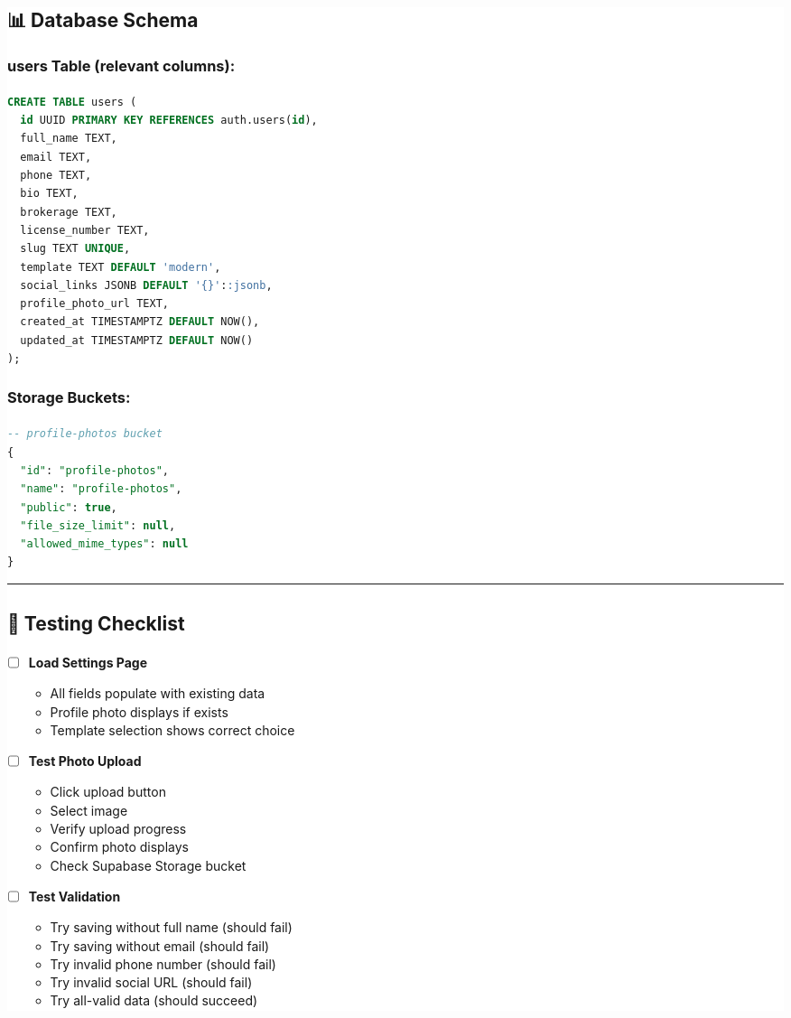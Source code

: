 
## 📊 Database Schema

### **users Table (relevant columns):**

```sql
CREATE TABLE users (
  id UUID PRIMARY KEY REFERENCES auth.users(id),
  full_name TEXT,
  email TEXT,
  phone TEXT,
  bio TEXT,
  brokerage TEXT,
  license_number TEXT,
  slug TEXT UNIQUE,
  template TEXT DEFAULT 'modern',
  social_links JSONB DEFAULT '{}'::jsonb,
  profile_photo_url TEXT,
  created_at TIMESTAMPTZ DEFAULT NOW(),
  updated_at TIMESTAMPTZ DEFAULT NOW()
);
```

### **Storage Buckets:**

```sql
-- profile-photos bucket
{
  "id": "profile-photos",
  "name": "profile-photos",
  "public": true,
  "file_size_limit": null,
  "allowed_mime_types": null
}
```

---

## 🎯 Testing Checklist

- [ ] **Load Settings Page**
  - All fields populate with existing data
  - Profile photo displays if exists
  - Template selection shows correct choice

- [ ] **Test Photo Upload**
  - Click upload button
  - Select image
  - Verify upload progress
  - Confirm photo displays
  - Check Supabase Storage bucket

- [ ] **Test Validation**
  - Try saving without full name (should fail)
  - Try saving without email (should fail)
  - Try invalid phone number (should fail)
  - Try invalid social URL (should fail)
  - Try all-valid data (should succeed)
